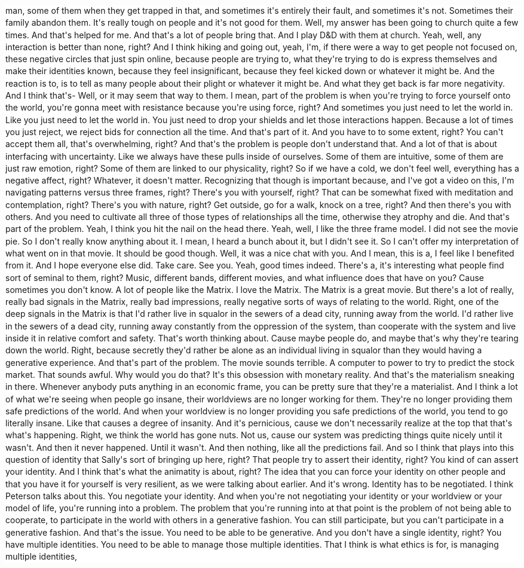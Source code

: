 man, some of them when they get trapped in that, and sometimes it's entirely their fault, and sometimes it's not. Sometimes their family abandon them. It's really tough on people and it's not good for them. Well, my answer has been going to church quite a few times. And that's helped for me. And that's a lot of people bring that. And I play D&D with them at church. Yeah, well, any interaction is better than none, right? And I think hiking and going out, yeah, I'm, if there were a way to get people not focused on, these negative circles that just spin online, because people are trying to, what they're trying to do is express themselves and make their identities known, because they feel insignificant, because they feel kicked down or whatever it might be. And the reaction is to, is to tell as many people about their plight or whatever it might be. And what they get back is far more negativity. And I think that's- Well, or it may seem that way to them. I mean, part of the problem is when you're trying to force yourself onto the world, you're gonna meet with resistance because you're using force, right? And sometimes you just need to let the world in. Like you just need to let the world in. You just need to drop your shields and let those interactions happen. Because a lot of times you just reject, we reject bids for connection all the time. And that's part of it. And you have to to some extent, right? You can't accept them all, that's overwhelming, right? And that's the problem is people don't understand that. And a lot of that is about interfacing with uncertainty. Like we always have these pulls inside of ourselves. Some of them are intuitive, some of them are just raw emotion, right? Some of them are linked to our physicality, right? So if we have a cold, we don't feel well, everything has a negative affect, right? Whatever, it doesn't matter. Recognizing that though is important because, and I've got a video on this, I'm navigating patterns versus three frames, right? There's you with yourself, right? That can be somewhat fixed with meditation and contemplation, right? There's you with nature, right? Get outside, go for a walk, knock on a tree, right? And then there's you with others. And you need to cultivate all three of those types of relationships all the time, otherwise they atrophy and die. And that's part of the problem. Yeah, I think you hit the nail on the head there. Yeah, well, I like the three frame model. I did not see the movie pie. So I don't really know anything about it. I mean, I heard a bunch about it, but I didn't see it. So I can't offer my interpretation of what went on in that movie. It should be good though. Well, it was a nice chat with you. And I mean, this is a, I feel like I benefited from it. And I hope everyone else did. Take care. See you. Yeah, good times indeed. There's a, it's interesting what people find sort of seminal to them, right? Music, different bands, different movies, and what influence does that have on you? Cause sometimes you don't know. A lot of people like the Matrix. I love the Matrix. The Matrix is a great movie. But there's a lot of really, really bad signals in the Matrix, really bad impressions, really negative sorts of ways of relating to the world. Right, one of the deep signals in the Matrix is that I'd rather live in squalor in the sewers of a dead city, running away from the world. I'd rather live in the sewers of a dead city, running away constantly from the oppression of the system, than cooperate with the system and live inside it in relative comfort and safety. That's worth thinking about. Cause maybe people do, and maybe that's why they're tearing down the world. Right, because secretly they'd rather be alone as an individual living in squalor than they would having a generative experience. And that's part of the problem. The movie sounds terrible. A computer to power to try to predict the stock market. That sounds awful. Why would you do that? It's this obsession with monetary reality. And that's the materialism sneaking in there. Whenever anybody puts anything in an economic frame, you can be pretty sure that they're a materialist. And I think a lot of what we're seeing when people go insane, their worldviews are no longer working for them. They're no longer providing them safe predictions of the world. And when your worldview is no longer providing you safe predictions of the world, you tend to go literally insane. Like that causes a degree of insanity. And it's pernicious, cause we don't necessarily realize at the top that that's what's happening. Right, we think the world has gone nuts. Not us, cause our system was predicting things quite nicely until it wasn't. And then it never happened. Until it wasn't. And then nothing, like all the predictions fail. And so I think that plays into this question of identity that Sally's sort of bringing up here, right? That people try to assert their identity, right? You kind of can assert your identity. And I think that's what the animatity is about, right? The idea that you can force your identity on other people and that you have it for yourself is very resilient, as we were talking about earlier. And it's wrong. Identity has to be negotiated. I think Peterson talks about this. You negotiate your identity. And when you're not negotiating your identity or your worldview or your model of life, you're running into a problem. The problem that you're running into at that point is the problem of not being able to cooperate, to participate in the world with others in a generative fashion. You can still participate, but you can't participate in a generative fashion. And that's the issue. You need to be able to be generative. And you don't have a single identity, right? You have multiple identities. You need to be able to manage those multiple identities. That I think is what ethics is for, is managing multiple identities,